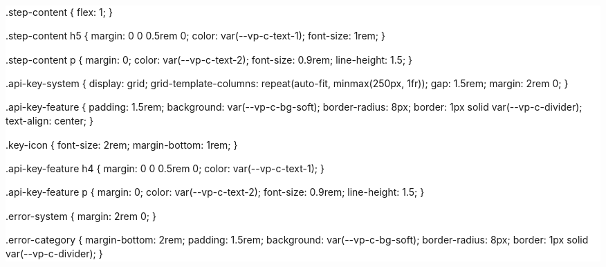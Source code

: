 .step-content {
  flex: 1;
}

.step-content h5 {
  margin: 0 0 0.5rem 0;
  color: var(--vp-c-text-1);
  font-size: 1rem;
}

.step-content p {
  margin: 0;
  color: var(--vp-c-text-2);
  font-size: 0.9rem;
  line-height: 1.5;
}

.api-key-system {
  display: grid;
  grid-template-columns: repeat(auto-fit, minmax(250px, 1fr));
  gap: 1.5rem;
  margin: 2rem 0;
}

.api-key-feature {
  padding: 1.5rem;
  background: var(--vp-c-bg-soft);
  border-radius: 8px;
  border: 1px solid var(--vp-c-divider);
  text-align: center;
}

.key-icon {
  font-size: 2rem;
  margin-bottom: 1rem;
}

.api-key-feature h4 {
  margin: 0 0 0.5rem 0;
  color: var(--vp-c-text-1);
}

.api-key-feature p {
  margin: 0;
  color: var(--vp-c-text-2);
  font-size: 0.9rem;
  line-height: 1.5;
}

.error-system {
  margin: 2rem 0;
}

.error-category {
  margin-bottom: 2rem;
  padding: 1.5rem;
  background: var(--vp-c-bg-soft);
  border-radius: 8px;
  border: 1px solid var(--vp-c-divider);
}
